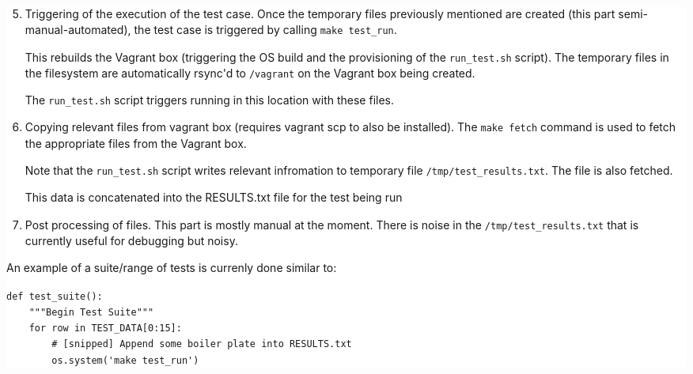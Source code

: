 5. Triggering of the execution of the test case. Once the temporary files
   previously mentioned are created (this part semi-manual-automated), the test
   case is triggered by calling `make test_run`.

   This rebuilds the Vagrant box (triggering the OS build and the provisioning
   of the `run_test.sh` script). The temporary files in the filesystem are
   automatically rsync'd to `/vagrant` on the Vagrant box being created.

   The `run_test.sh` script triggers running in this location with these files.

6. Copying relevant files from vagrant box (requires vagrant scp to also be
   installed). The `make fetch` command is used to fetch the appropriate files
   from the Vagrant box.

   Note that the `run_test.sh` script writes relevant infromation to temporary
   file `/tmp/test_results.txt`. The file is also fetched.

   This data is concatenated into the RESULTS.txt file for the test being run

7. Post processing of files. This part is mostly manual at the moment. There is
   noise in the `/tmp/test_results.txt` that is currently useful for debugging
   but noisy.


An example of a suite/range of tests is currenly done similar to:

```
def test_suite():
    """Begin Test Suite"""
    for row in TEST_DATA[0:15]:
        # [snipped] Append some boiler plate into RESULTS.txt
        os.system('make test_run')
```

